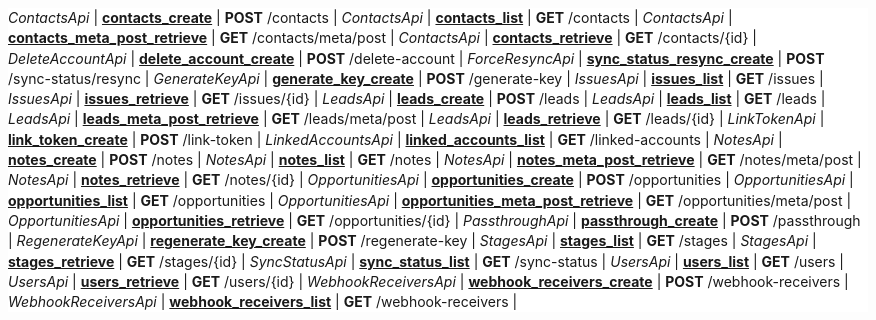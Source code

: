 *ContactsApi* | [**contacts_create**](docs/ContactsApi.md#contacts_create) | **POST** /contacts | 
*ContactsApi* | [**contacts_list**](docs/ContactsApi.md#contacts_list) | **GET** /contacts | 
*ContactsApi* | [**contacts_meta_post_retrieve**](docs/ContactsApi.md#contacts_meta_post_retrieve) | **GET** /contacts/meta/post | 
*ContactsApi* | [**contacts_retrieve**](docs/ContactsApi.md#contacts_retrieve) | **GET** /contacts/{id} | 
*DeleteAccountApi* | [**delete_account_create**](docs/DeleteAccountApi.md#delete_account_create) | **POST** /delete-account | 
*ForceResyncApi* | [**sync_status_resync_create**](docs/ForceResyncApi.md#sync_status_resync_create) | **POST** /sync-status/resync | 
*GenerateKeyApi* | [**generate_key_create**](docs/GenerateKeyApi.md#generate_key_create) | **POST** /generate-key | 
*IssuesApi* | [**issues_list**](docs/IssuesApi.md#issues_list) | **GET** /issues | 
*IssuesApi* | [**issues_retrieve**](docs/IssuesApi.md#issues_retrieve) | **GET** /issues/{id} | 
*LeadsApi* | [**leads_create**](docs/LeadsApi.md#leads_create) | **POST** /leads | 
*LeadsApi* | [**leads_list**](docs/LeadsApi.md#leads_list) | **GET** /leads | 
*LeadsApi* | [**leads_meta_post_retrieve**](docs/LeadsApi.md#leads_meta_post_retrieve) | **GET** /leads/meta/post | 
*LeadsApi* | [**leads_retrieve**](docs/LeadsApi.md#leads_retrieve) | **GET** /leads/{id} | 
*LinkTokenApi* | [**link_token_create**](docs/LinkTokenApi.md#link_token_create) | **POST** /link-token | 
*LinkedAccountsApi* | [**linked_accounts_list**](docs/LinkedAccountsApi.md#linked_accounts_list) | **GET** /linked-accounts | 
*NotesApi* | [**notes_create**](docs/NotesApi.md#notes_create) | **POST** /notes | 
*NotesApi* | [**notes_list**](docs/NotesApi.md#notes_list) | **GET** /notes | 
*NotesApi* | [**notes_meta_post_retrieve**](docs/NotesApi.md#notes_meta_post_retrieve) | **GET** /notes/meta/post | 
*NotesApi* | [**notes_retrieve**](docs/NotesApi.md#notes_retrieve) | **GET** /notes/{id} | 
*OpportunitiesApi* | [**opportunities_create**](docs/OpportunitiesApi.md#opportunities_create) | **POST** /opportunities | 
*OpportunitiesApi* | [**opportunities_list**](docs/OpportunitiesApi.md#opportunities_list) | **GET** /opportunities | 
*OpportunitiesApi* | [**opportunities_meta_post_retrieve**](docs/OpportunitiesApi.md#opportunities_meta_post_retrieve) | **GET** /opportunities/meta/post | 
*OpportunitiesApi* | [**opportunities_retrieve**](docs/OpportunitiesApi.md#opportunities_retrieve) | **GET** /opportunities/{id} | 
*PassthroughApi* | [**passthrough_create**](docs/PassthroughApi.md#passthrough_create) | **POST** /passthrough | 
*RegenerateKeyApi* | [**regenerate_key_create**](docs/RegenerateKeyApi.md#regenerate_key_create) | **POST** /regenerate-key | 
*StagesApi* | [**stages_list**](docs/StagesApi.md#stages_list) | **GET** /stages | 
*StagesApi* | [**stages_retrieve**](docs/StagesApi.md#stages_retrieve) | **GET** /stages/{id} | 
*SyncStatusApi* | [**sync_status_list**](docs/SyncStatusApi.md#sync_status_list) | **GET** /sync-status | 
*UsersApi* | [**users_list**](docs/UsersApi.md#users_list) | **GET** /users | 
*UsersApi* | [**users_retrieve**](docs/UsersApi.md#users_retrieve) | **GET** /users/{id} | 
*WebhookReceiversApi* | [**webhook_receivers_create**](docs/WebhookReceiversApi.md#webhook_receivers_create) | **POST** /webhook-receivers | 
*WebhookReceiversApi* | [**webhook_receivers_list**](docs/WebhookReceiversApi.md#webhook_receivers_list) | **GET** /webhook-receivers | 
